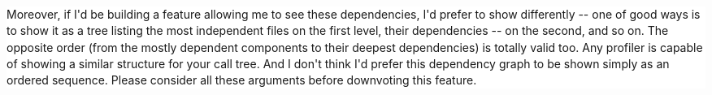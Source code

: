 Moreover, if I'd be building a feature allowing me to see these dependencies, I'd prefer to show differently -- one of good ways is to show it as a tree listing the most independent files on the first level, their dependencies -- on the second, and so on. The opposite order (from the mostly dependent components to their deepest dependencies) is totally valid too. Any profiler is capable of showing a similar structure for your call tree.
And I don't think I'd prefer this dependency graph to be shown simply as an ordered sequence.
Please consider all these arguments before downvoting this feature.

